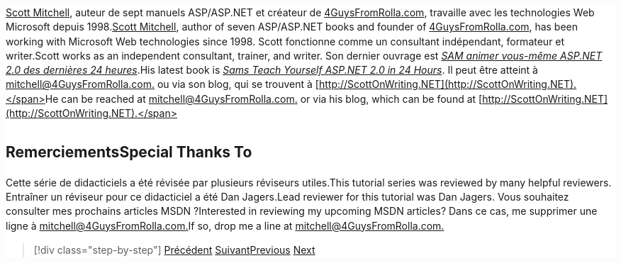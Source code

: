 <span data-ttu-id="4c0f2-228">[Scott Mitchell](http://www.4guysfromrolla.com/ScottMitchell.shtml), auteur de sept manuels ASP/ASP.NET et créateur de [4GuysFromRolla.com](http://www.4guysfromrolla.com), travaille avec les technologies Web Microsoft depuis 1998.</span><span class="sxs-lookup"><span data-stu-id="4c0f2-228">[Scott Mitchell](http://www.4guysfromrolla.com/ScottMitchell.shtml), author of seven ASP/ASP.NET books and founder of [4GuysFromRolla.com](http://www.4guysfromrolla.com), has been working with Microsoft Web technologies since 1998.</span></span> <span data-ttu-id="4c0f2-229">Scott fonctionne comme un consultant indépendant, formateur et writer.</span><span class="sxs-lookup"><span data-stu-id="4c0f2-229">Scott works as an independent consultant, trainer, and writer.</span></span> <span data-ttu-id="4c0f2-230">Son dernier ouvrage est [ *SAM animer vous-même ASP.NET 2.0 des dernières 24 heures*](https://www.amazon.com/exec/obidos/ASIN/0672327384/4guysfromrollaco).</span><span class="sxs-lookup"><span data-stu-id="4c0f2-230">His latest book is [*Sams Teach Yourself ASP.NET 2.0 in 24 Hours*](https://www.amazon.com/exec/obidos/ASIN/0672327384/4guysfromrollaco).</span></span> <span data-ttu-id="4c0f2-231">Il peut être atteint à [ mitchell@4GuysFromRolla.com.](mailto:mitchell@4GuysFromRolla.com) ou via son blog, qui se trouvent à [http://ScottOnWriting.NET](http://ScottOnWriting.NET).</span><span class="sxs-lookup"><span data-stu-id="4c0f2-231">He can be reached at [mitchell@4GuysFromRolla.com.](mailto:mitchell@4GuysFromRolla.com) or via his blog, which can be found at [http://ScottOnWriting.NET](http://ScottOnWriting.NET).</span></span>

## <a name="special-thanks-to"></a><span data-ttu-id="4c0f2-232">Remerciements</span><span class="sxs-lookup"><span data-stu-id="4c0f2-232">Special Thanks To</span></span>

<span data-ttu-id="4c0f2-233">Cette série de didacticiels a été révisée par plusieurs réviseurs utiles.</span><span class="sxs-lookup"><span data-stu-id="4c0f2-233">This tutorial series was reviewed by many helpful reviewers.</span></span> <span data-ttu-id="4c0f2-234">Entraîner un réviseur pour ce didacticiel a été Dan Jagers.</span><span class="sxs-lookup"><span data-stu-id="4c0f2-234">Lead reviewer for this tutorial was Dan Jagers.</span></span> <span data-ttu-id="4c0f2-235">Vous souhaitez consulter mes prochains articles MSDN ?</span><span class="sxs-lookup"><span data-stu-id="4c0f2-235">Interested in reviewing my upcoming MSDN articles?</span></span> <span data-ttu-id="4c0f2-236">Dans ce cas, me supprimer une ligne à [ mitchell@4GuysFromRolla.com.](mailto:mitchell@4GuysFromRolla.com)</span><span class="sxs-lookup"><span data-stu-id="4c0f2-236">If so, drop me a line at [mitchell@4GuysFromRolla.com.](mailto:mitchell@4GuysFromRolla.com)</span></span>

>[!div class="step-by-step"]
<span data-ttu-id="4c0f2-237">[Précédent](using-templatefields-in-the-gridview-control-vb.md)
[Suivant](using-the-formview-s-templates-vb.md)</span><span class="sxs-lookup"><span data-stu-id="4c0f2-237">[Previous](using-templatefields-in-the-gridview-control-vb.md)
[Next](using-the-formview-s-templates-vb.md)</span></span>
